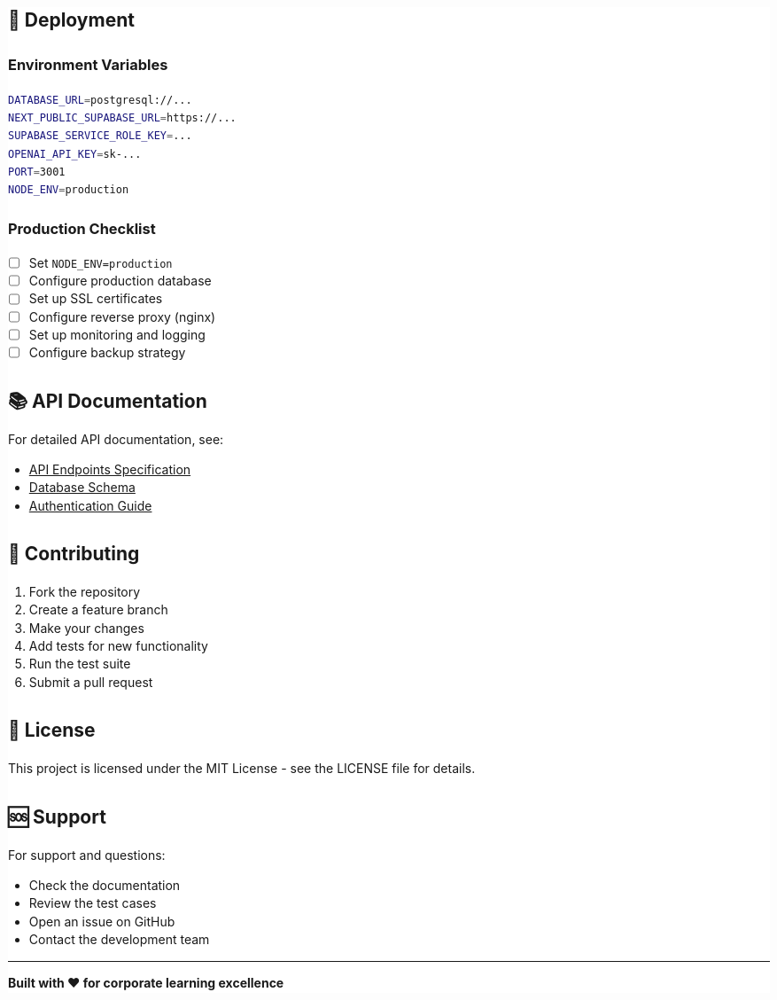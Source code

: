 ## 🚀 Deployment

### Environment Variables
```bash
DATABASE_URL=postgresql://...
NEXT_PUBLIC_SUPABASE_URL=https://...
SUPABASE_SERVICE_ROLE_KEY=...
OPENAI_API_KEY=sk-...
PORT=3001
NODE_ENV=production
```

### Production Checklist
- [ ] Set `NODE_ENV=production`
- [ ] Configure production database
- [ ] Set up SSL certificates
- [ ] Configure reverse proxy (nginx)
- [ ] Set up monitoring and logging
- [ ] Configure backup strategy

## 📚 API Documentation

For detailed API documentation, see:
- [API Endpoints Specification](../FULLSTACK_TEMPLATES/Stage_02_System_and_Architecture/ENDPOINTS_SPEC.md)
- [Database Schema](../DATABASE/schema/)
- [Authentication Guide](../DATABASE/config/supabase_config.md)

## 🤝 Contributing

1. Fork the repository
2. Create a feature branch
3. Make your changes
4. Add tests for new functionality
5. Run the test suite
6. Submit a pull request

## 📄 License

This project is licensed under the MIT License - see the LICENSE file for details.

## 🆘 Support

For support and questions:
- Check the documentation
- Review the test cases
- Open an issue on GitHub
- Contact the development team

---

**Built with ❤️ for corporate learning excellence**


